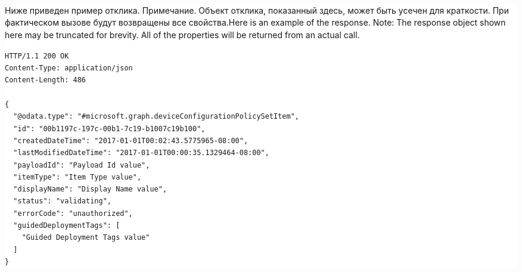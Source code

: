<span data-ttu-id="feba6-p110">Ниже приведен пример отклика. Примечание. Объект отклика, показанный здесь, может быть усечен для краткости. При фактическом вызове будут возвращены все свойства.</span><span class="sxs-lookup"><span data-stu-id="feba6-p110">Here is an example of the response. Note: The response object shown here may be truncated for brevity. All of the properties will be returned from an actual call.</span></span>
``` http
HTTP/1.1 200 OK
Content-Type: application/json
Content-Length: 486

{
  "@odata.type": "#microsoft.graph.deviceConfigurationPolicySetItem",
  "id": "00b1197c-197c-00b1-7c19-b1007c19b100",
  "createdDateTime": "2017-01-01T00:02:43.5775965-08:00",
  "lastModifiedDateTime": "2017-01-01T00:00:35.1329464-08:00",
  "payloadId": "Payload Id value",
  "itemType": "Item Type value",
  "displayName": "Display Name value",
  "status": "validating",
  "errorCode": "unauthorized",
  "guidedDeploymentTags": [
    "Guided Deployment Tags value"
  ]
}
```





